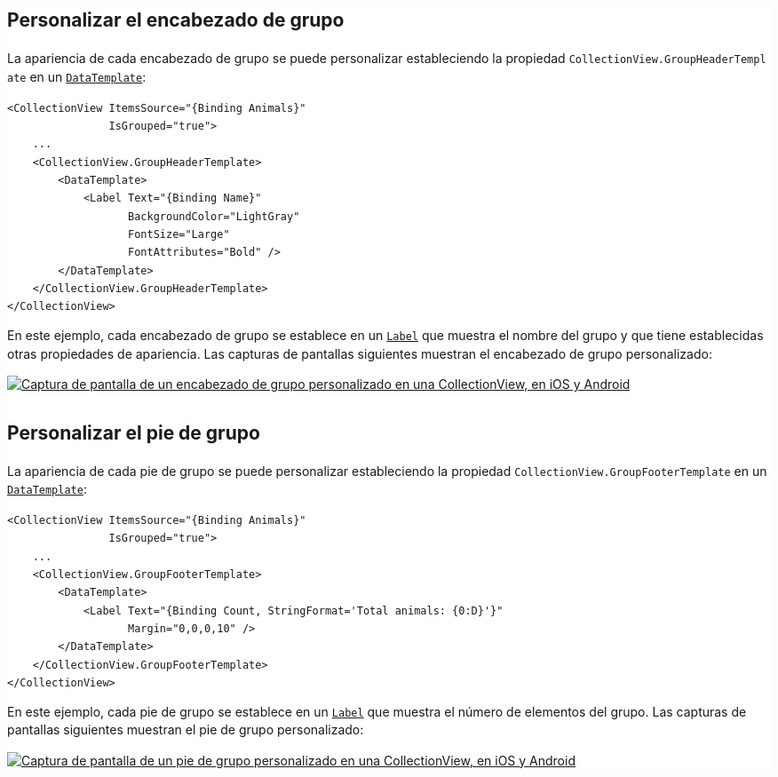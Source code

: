 ## <a name="customize-the-group-header"></a>Personalizar el encabezado de grupo

La apariencia de cada encabezado de grupo se puede personalizar estableciendo la propiedad `CollectionView.GroupHeaderTemplate` en un [`DataTemplate`](xref:Xamarin.Forms.DataTemplate):

```xaml
<CollectionView ItemsSource="{Binding Animals}"
                IsGrouped="true">
    ...
    <CollectionView.GroupHeaderTemplate>
        <DataTemplate>
            <Label Text="{Binding Name}"
                   BackgroundColor="LightGray"
                   FontSize="Large"
                   FontAttributes="Bold" />
        </DataTemplate>
    </CollectionView.GroupHeaderTemplate>
</CollectionView>
```

En este ejemplo, cada encabezado de grupo se establece en un [`Label`](xref:Xamarin.Forms.Label) que muestra el nombre del grupo y que tiene establecidas otras propiedades de apariencia. Las capturas de pantallas siguientes muestran el encabezado de grupo personalizado:

[![Captura de pantalla de un encabezado de grupo personalizado en una CollectionView, en iOS y Android](grouping-images/customized-header.png "CollectionView con encabezado de grupo personalizado")](grouping-images/customized-header-large.png#lightbox "CollectionView con encabezado de grupo personalizado")

## <a name="customize-the-group-footer"></a>Personalizar el pie de grupo

La apariencia de cada pie de grupo se puede personalizar estableciendo la propiedad `CollectionView.GroupFooterTemplate` en un [`DataTemplate`](xref:Xamarin.Forms.DataTemplate):

```xaml
<CollectionView ItemsSource="{Binding Animals}"
                IsGrouped="true">
    ...
    <CollectionView.GroupFooterTemplate>
        <DataTemplate>
            <Label Text="{Binding Count, StringFormat='Total animals: {0:D}'}"
                   Margin="0,0,0,10" />
        </DataTemplate>
    </CollectionView.GroupFooterTemplate>
</CollectionView>
```

En este ejemplo, cada pie de grupo se establece en un [`Label`](xref:Xamarin.Forms.Label) que muestra el número de elementos del grupo. Las capturas de pantallas siguientes muestran el pie de grupo personalizado:

[![Captura de pantalla de un pie de grupo personalizado en una CollectionView, en iOS y Android](grouping-images/customized-footer.png "CollectionView con pie de grupo personalizado")](grouping-images/customized-footer-large.png#lightbox "CollectionView con pie de grupo personalizado")
